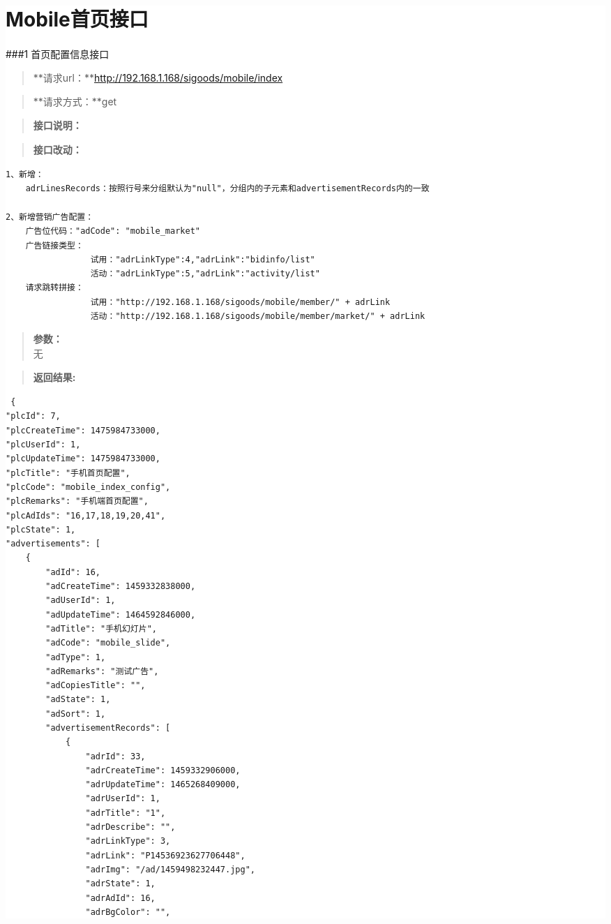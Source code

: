 # Mobile首页接口


###1 首页配置信息接口

> **请求url：**http://192.168.1.168/sigoods/mobile/index

> **请求方式：**get

> **接口说明：** <br/>

> **接口改动：** <br/>
	
	1、新增：
		adrLinesRecords：按照行号来分组默认为"null"，分组内的子元素和advertisementRecords内的一致
		
	2、新增营销广告配置：
		广告位代码："adCode": "mobile_market"
		广告链接类型：
	             	 试用："adrLinkType":4,"adrLink":"bidinfo/list"
	             	 活动："adrLinkType":5,"adrLink":"activity/list"
	    请求跳转拼接：    
	    	 		 试用："http://192.168.1.168/sigoods/mobile/member/" + adrLink	 
	    	 		 活动："http://192.168.1.168/sigoods/mobile/member/market/" + adrLink	 
	
> **参数：** <br/>
	无 <br/>

> **返回结果:**

	 {
    "plcId": 7,
    "plcCreateTime": 1475984733000,
    "plcUserId": 1,
    "plcUpdateTime": 1475984733000,
    "plcTitle": "手机首页配置",
    "plcCode": "mobile_index_config",
    "plcRemarks": "手机端首页配置",
    "plcAdIds": "16,17,18,19,20,41",
    "plcState": 1,
    "advertisements": [
        {
            "adId": 16,
            "adCreateTime": 1459332838000,
            "adUserId": 1,
            "adUpdateTime": 1464592846000,
            "adTitle": "手机幻灯片",
            "adCode": "mobile_slide",
            "adType": 1,
            "adRemarks": "测试广告",
            "adCopiesTitle": "",
            "adState": 1,
            "adSort": 1,
            "advertisementRecords": [
                {
                    "adrId": 33,
                    "adrCreateTime": 1459332906000,
                    "adrUpdateTime": 1465268409000,
                    "adrUserId": 1,
                    "adrTitle": "1",
                    "adrDescribe": "",
                    "adrLinkType": 3,
                    "adrLink": "P14536923627706448",
                    "adrImg": "/ad/1459498232447.jpg",
                    "adrState": 1,
                    "adrAdId": 16,
                    "adrBgColor": "",